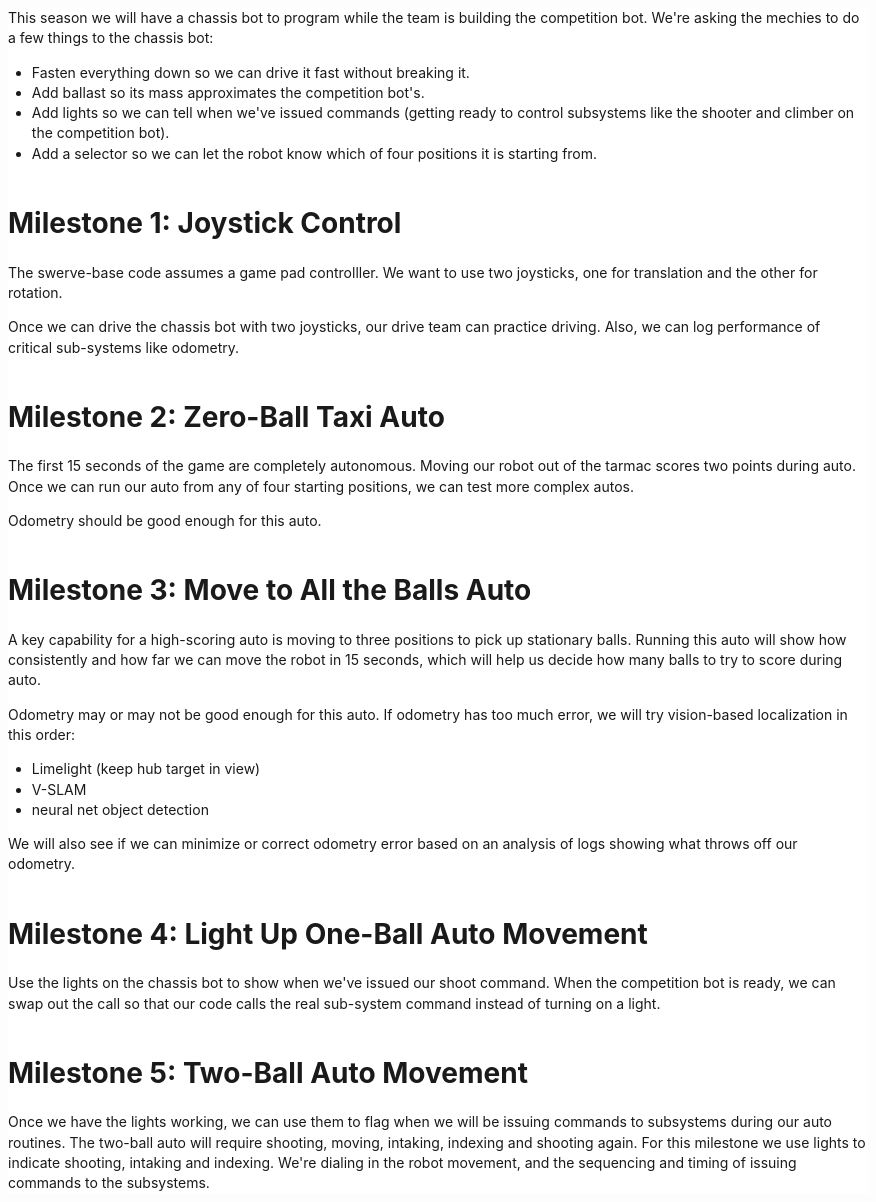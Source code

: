 This season we will have a chassis bot to program while the team is building the competition bot.  We're asking the mechies to do a few things to the chassis bot:

- Fasten everything down so we can drive it fast without breaking it.
- Add ballast so its mass approximates the competition bot's.
- Add lights so we can tell when we've issued commands (getting ready to control subsystems like the shooter and climber on the competition bot).
- Add a selector so we can let the robot know which of four positions it is starting from.

# Milestone 1: Joystick Control

The swerve-base code assumes a game pad controlller.  We want to use two joysticks, one for translation and the other for rotation.

Once we can drive the chassis bot with two joysticks, our drive team can practice driving.  Also, we can log performance of critical sub-systems like odometry.

# Milestone 2: Zero-Ball Taxi Auto

The first 15 seconds of the game are completely autonomous.  Moving our robot out of the tarmac scores two points during auto.  Once we can run our auto from any of four starting positions, we can test more complex autos.

Odometry should be good enough for this auto.

# Milestone 3: Move to All the Balls Auto

A key capability for a high-scoring auto is moving to three positions to pick up stationary balls.  Running this auto will show how consistently and how far we can move the robot in 15 seconds, which will help us decide how many balls to try to score during auto.

Odometry may or may not be good enough for this auto.  If odometry has too much error, we will try vision-based localization in this order:

- Limelight (keep hub target in view)
- V-SLAM
- neural net object detection

We will also see if we can minimize or correct odometry error based on an analysis of logs showing what throws off our odometry.

# Milestone 4: Light Up One-Ball Auto Movement

Use the lights on the chassis bot to show when we've issued our shoot command.  When the competition bot is ready, we can swap out the call so that our code calls the real sub-system command instead of turning on a light.

# Milestone 5: Two-Ball Auto Movement

Once we have the lights working, we can use them to flag when we will be issuing commands to subsystems during our auto routines.  The two-ball auto will require shooting, moving, intaking, indexing and shooting again.  For this milestone we use lights to indicate shooting, intaking and indexing.  We're dialing in the robot movement, and the sequencing and timing of issuing commands to the subsystems.
